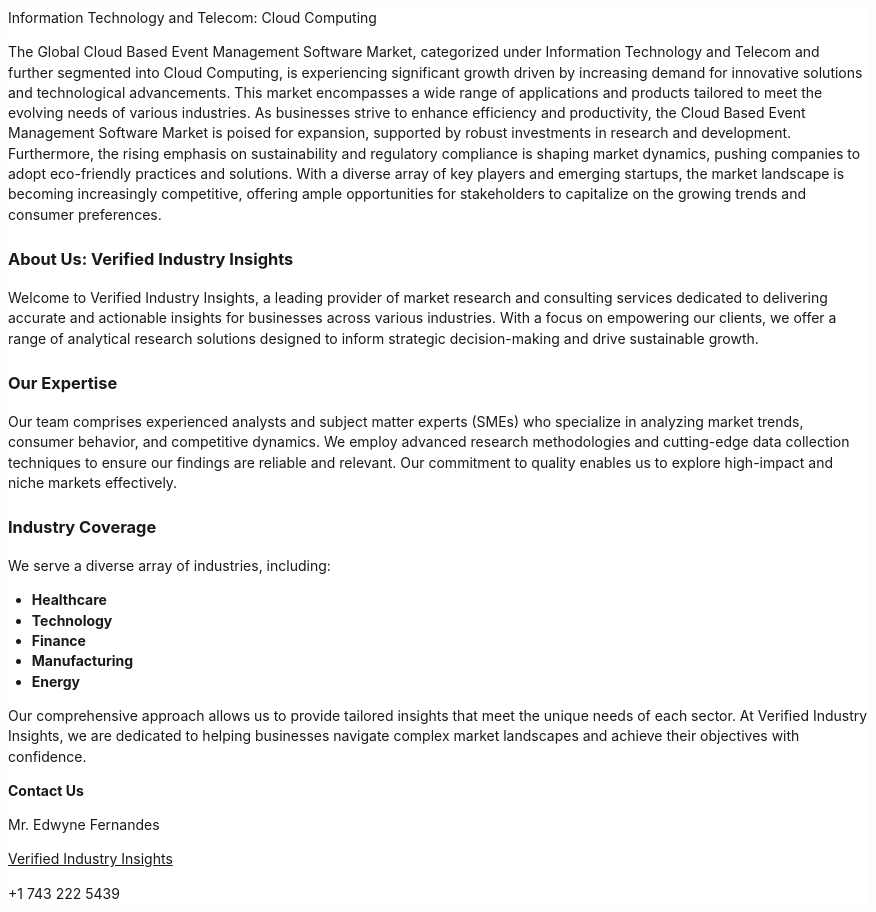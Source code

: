 Information Technology and Telecom: Cloud Computing </h3><p>The Global Cloud Based Event Management Software Market, categorized under Information Technology and Telecom and further segmented into Cloud Computing, is experiencing significant growth driven by increasing demand for innovative solutions and technological advancements. This market encompasses a wide range of applications and products tailored to meet the evolving needs of various industries. As businesses strive to enhance efficiency and productivity, the Cloud Based Event Management Software Market is poised for expansion, supported by robust investments in research and development. Furthermore, the rising emphasis on sustainability and regulatory compliance is shaping market dynamics, pushing companies to adopt eco-friendly practices and solutions. With a diverse array of key players and emerging startups, the market landscape is becoming increasingly competitive, offering ample opportunities for stakeholders to capitalize on the growing trends and consumer preferences.</p><h3>About Us: Verified Industry Insights</h3><p>Welcome to Verified Industry Insights, a leading provider of market research and consulting services dedicated to delivering accurate and actionable insights for businesses across various industries. With a focus on empowering our clients, we offer a range of analytical research solutions designed to inform strategic decision-making and drive sustainable growth.</p><h3>Our Expertise</h3><p>Our team comprises experienced analysts and subject matter experts (SMEs) who specialize in analyzing market trends, consumer behavior, and competitive dynamics. We employ advanced research methodologies and cutting-edge data collection techniques to ensure our findings are reliable and relevant. Our commitment to quality enables us to explore high-impact and niche markets effectively.</p><h3>Industry Coverage</h3><p>We serve a diverse array of industries, including:</p><ul><li><strong>Healthcare</strong></li><li><strong>Technology</strong></li><li><strong>Finance</strong></li><li><strong>Manufacturing</strong></li><li><strong>Energy</strong></li></ul><p>Our comprehensive approach allows us to provide tailored insights that meet the unique needs of each sector. At Verified Industry Insights, we are dedicated to helping businesses navigate complex market landscapes and achieve their objectives with confidence.</p><p><strong>Contact Us</strong></p><p>Mr. Edwyne Fernandes</p><p><a href="https://www.verifiedindustryinsights.com/">Verified Industry Insights</a></p><p>+1 743 222 5439</p>
